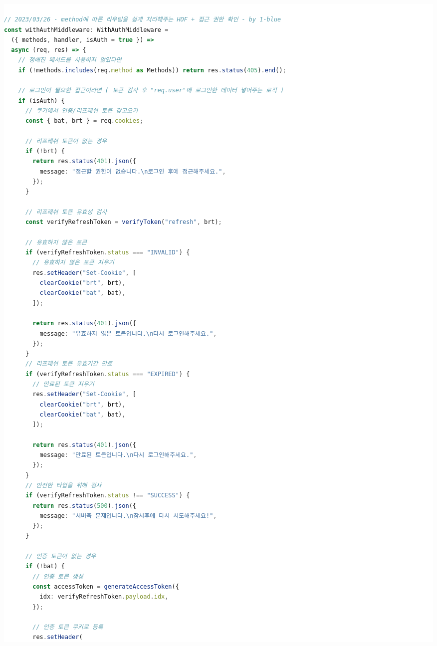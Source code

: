 ```ts

// 2023/03/26 - method에 따른 라우팅을 쉽게 처리해주는 HOF + 접근 권한 확인 - by 1-blue
const withAuthMiddleware: WithAuthMiddleware =
  ({ methods, handler, isAuth = true }) =>
  async (req, res) => {
    // 정해진 메서드를 사용하지 않았다면
    if (!methods.includes(req.method as Methods)) return res.status(405).end();

    // 로그인이 필요한 접근이라면 ( 토큰 검사 후 "req.user"에 로그인한 데이터 넣어주는 로직 )
    if (isAuth) {
      // 쿠키에서 인증/리프래쉬 토큰 갖고오기
      const { bat, brt } = req.cookies;

      // 리프레쉬 토큰이 없는 경우
      if (!brt) {
        return res.status(401).json({
          message: "접근할 권한이 없습니다.\n로그인 후에 접근해주세요.",
        });
      }

      // 리프래쉬 토큰 유효성 검사
      const verifyRefreshToken = verifyToken("refresh", brt);

      // 유효하지 않은 토큰
      if (verifyRefreshToken.status === "INVALID") {
        // 유효하지 않은 토큰 지우기
        res.setHeader("Set-Cookie", [
          clearCookie("brt", brt),
          clearCookie("bat", bat),
        ]);

        return res.status(401).json({
          message: "유효하지 않은 토큰입니다.\n다시 로그인해주세요.",
        });
      }
      // 리프래쉬 토큰 유효기간 만료
      if (verifyRefreshToken.status === "EXPIRED") {
        // 만료된 토큰 지우기
        res.setHeader("Set-Cookie", [
          clearCookie("brt", brt),
          clearCookie("bat", bat),
        ]);

        return res.status(401).json({
          message: "만료된 토큰입니다.\n다시 로그인해주세요.",
        });
      }
      // 안전한 타입을 위해 검사
      if (verifyRefreshToken.status !== "SUCCESS") {
        return res.status(500).json({
          message: "서버측 문제입니다.\n잠시후에 다시 시도해주세요!",
        });
      }

      // 인증 토큰이 없는 경우
      if (!bat) {
        // 인증 토큰 생성
        const accessToken = generateAccessToken({
          idx: verifyRefreshToken.payload.idx,
        });

        // 인증 토큰 쿠키로 등록
        res.setHeader(
```
